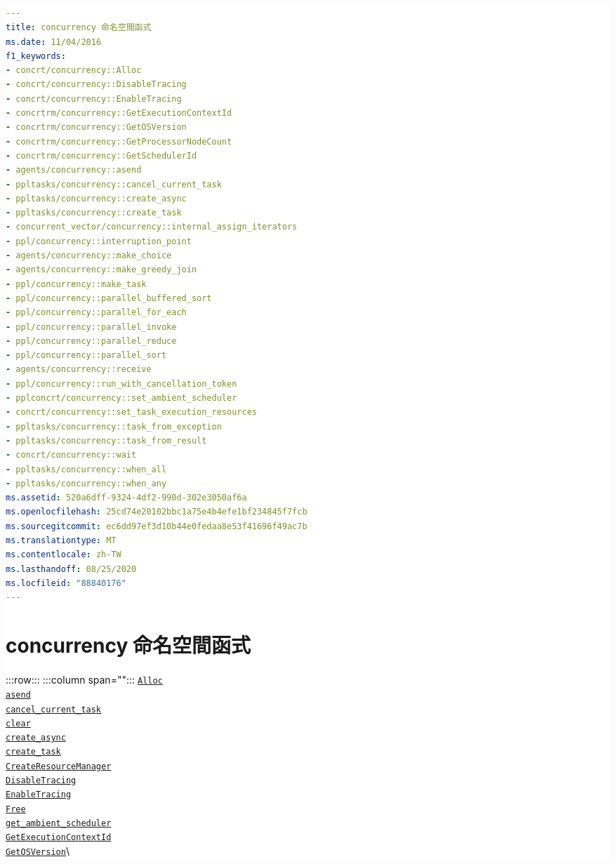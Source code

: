 ```yaml
---
title: concurrency 命名空間函式
ms.date: 11/04/2016
f1_keywords:
- concrt/concurrency::Alloc
- concrt/concurrency::DisableTracing
- concrt/concurrency::EnableTracing
- concrtrm/concurrency::GetExecutionContextId
- concrtrm/concurrency::GetOSVersion
- concrtrm/concurrency::GetProcessorNodeCount
- concrtrm/concurrency::GetSchedulerId
- agents/concurrency::asend
- ppltasks/concurrency::cancel_current_task
- ppltasks/concurrency::create_async
- ppltasks/concurrency::create_task
- concurrent_vector/concurrency::internal_assign_iterators
- ppl/concurrency::interruption_point
- agents/concurrency::make_choice
- agents/concurrency::make_greedy_join
- ppl/concurrency::make_task
- ppl/concurrency::parallel_buffered_sort
- ppl/concurrency::parallel_for_each
- ppl/concurrency::parallel_invoke
- ppl/concurrency::parallel_reduce
- ppl/concurrency::parallel_sort
- agents/concurrency::receive
- ppl/concurrency::run_with_cancellation_token
- pplconcrt/concurrency::set_ambient_scheduler
- concrt/concurrency::set_task_execution_resources
- ppltasks/concurrency::task_from_exception
- ppltasks/concurrency::task_from_result
- concrt/concurrency::wait
- ppltasks/concurrency::when_all
- ppltasks/concurrency::when_any
ms.assetid: 520a6dff-9324-4df2-990d-302e3050af6a
ms.openlocfilehash: 25cd74e20102bbc1a75e4b4efe1bf234845f7fcb
ms.sourcegitcommit: ec6dd97ef3d10b44e0fedaa8e53f41696f49ac7b
ms.translationtype: MT
ms.contentlocale: zh-TW
ms.lasthandoff: 08/25/2020
ms.locfileid: "88840176"
---
```

# <a name="concurrency-namespace-functions"></a>concurrency 命名空間函式

:::row:::
   :::column span="":::
      [`Alloc`](#alloc)\
      [`asend`](#asend)\
      [`cancel_current_task`](#cancel_current_task)\
      [`clear`](#clear)\
      [`create_async`](#create_async)\
      [`create_task`](#create_task)\
      [`CreateResourceManager`](#createresourcemanager)\
      [`DisableTracing`](#disabletracing)\
      [`EnableTracing`](#enabletracing)\
      [`Free`](#free)\
      [`get_ambient_scheduler`](#get_ambient_scheduler)\
      [`GetExecutionContextId`](#getexecutioncontextid)\
      [`GetOSVersion`](#getosversion)\